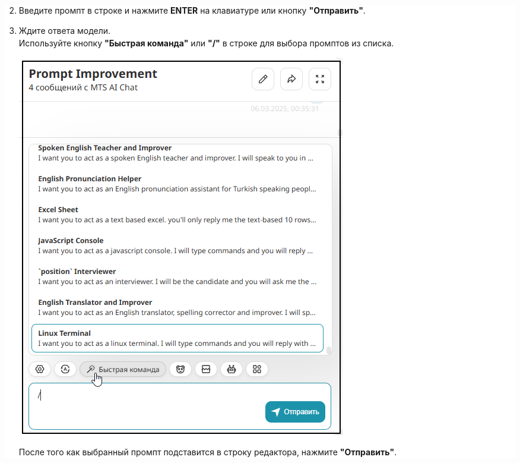 2. Введите промпт в строке и нажмите **ENTER** на клавиатуре или кнопку **"Отправить"**.
3. Ждите ответа модели. <br> Используйте кнопку **"Быстрая команда"**  или **"/"** в строке для выбора промптов из списка.
 
   ![](https://raw.githubusercontent.com/mts-ai/cotype/main/images_user_guide/quick-command.png)
  
   После того как выбранный промпт подставится в строку редактора, нажмите **"Отправить"**.
